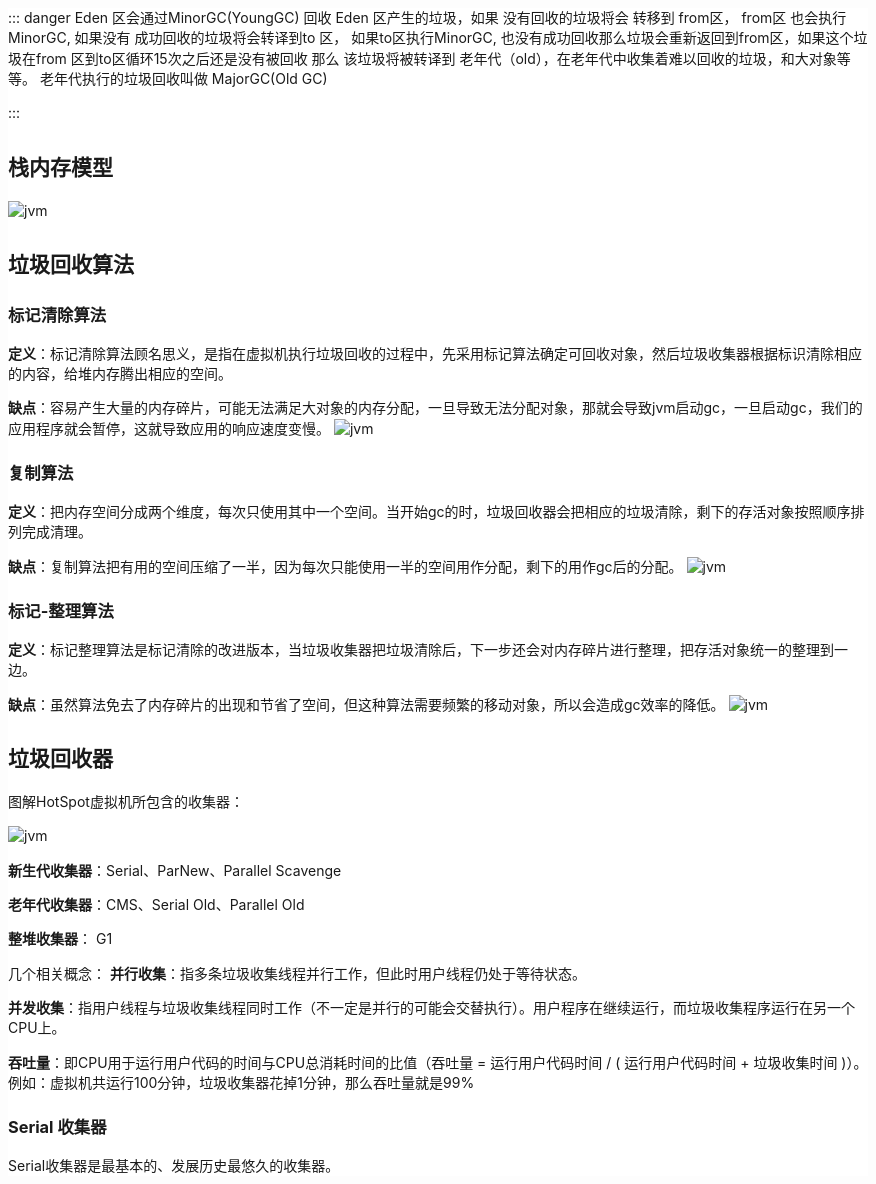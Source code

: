  ::: danger
 Eden 区会通过MinorGC(YoungGC) 回收 Eden 区产生的垃圾，如果 没有回收的垃圾将会 转移到 from区， from区 也会执行MinorGC, 如果没有
 成功回收的垃圾将会转译到to 区， 如果to区执行MinorGC, 也没有成功回收那么垃圾会重新返回到from区，如果这个垃圾在from 区到to区循环15次之后还是没有被回收
 那么 该垃圾将被转译到 老年代（old），在老年代中收集着难以回收的垃圾，和大对象等等。 老年代执行的垃圾回收叫做 MajorGC(Old GC)
 
 :::

 ##  栈内存模型
![jvm](/img/interviewtopic/jvm9.png) 
 
## 垃圾回收算法


 ### 标记清除算法
 
 **定义**：标记清除算法顾名思义，是指在虚拟机执行垃圾回收的过程中，先采用标记算法确定可回收对象，然后垃圾收集器根据标识清除相应的内容，给堆内存腾出相应的空间。
 
**缺点**：容易产生大量的内存碎片，可能无法满足大对象的内存分配，一旦导致无法分配对象，那就会导致jvm启动gc，一旦启动gc，我们的应用程序就会暂停，这就导致应用的响应速度变慢。
![jvm](/img/interviewtopic/jvm11.png) 
 ### 复制算法
 **定义**：把内存空间分成两个维度，每次只使用其中一个空间。当开始gc的时，垃圾回收器会把相应的垃圾清除，剩下的存活对象按照顺序排列完成清理。
 
**缺点**：复制算法把有用的空间压缩了一半，因为每次只能使用一半的空间用作分配，剩下的用作gc后的分配。
  ![jvm](/img/interviewtopic/jvm12.png) 
 ### 标记-整理算法
 **定义**：标记整理算法是标记清除的改进版本，当垃圾收集器把垃圾清除后，下一步还会对内存碎片进行整理，把存活对象统一的整理到一边。
 
**缺点**：虽然算法免去了内存碎片的出现和节省了空间，但这种算法需要频繁的移动对象，所以会造成gc效率的降低。
![jvm](/img/interviewtopic/jvm13.png) 
 
 ## 垃圾回收器
 图解HotSpot虚拟机所包含的收集器：
 
  ![jvm](/img/interviewtopic/jvm1.png)
  
 **新生代收集器**：Serial、ParNew、Parallel Scavenge
 
 **老年代收集器**：CMS、Serial Old、Parallel Old
 
 **整堆收集器**： G1
 
 几个相关概念：
 **并行收集**：指多条垃圾收集线程并行工作，但此时用户线程仍处于等待状态。
 
 **并发收集**：指用户线程与垃圾收集线程同时工作（不一定是并行的可能会交替执行）。用户程序在继续运行，而垃圾收集程序运行在另一个CPU上。
 
 **吞吐量**：即CPU用于运行用户代码的时间与CPU总消耗时间的比值（吞吐量 = 运行用户代码时间 / ( 运行用户代码时间 + 垃圾收集时间 )）。例如：虚拟机共运行100分钟，垃圾收集器花掉1分钟，那么吞吐量就是99%
 
 ### Serial 收集器
 Serial收集器是最基本的、发展历史最悠久的收集器。
 